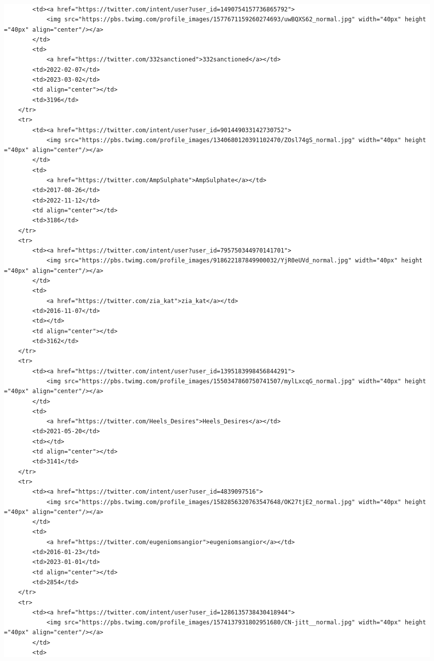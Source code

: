             <td><a href="https://twitter.com/intent/user?user_id=1490754157736865792">
                <img src="https://pbs.twimg.com/profile_images/1577671159260274693/uwBQXS62_normal.jpg" width="40px" height="40px" align="center"/></a>
            </td>
            <td>
                <a href="https://twitter.com/332sanctioned">332sanctioned</a></td>
            <td>2022-02-07</td>
            <td>2023-03-02</td>
            <td align="center"></td>
            <td>3196</td>
        </tr>
        <tr>
            <td><a href="https://twitter.com/intent/user?user_id=901449033142730752">
                <img src="https://pbs.twimg.com/profile_images/1340680120391102470/ZOsl74gS_normal.jpg" width="40px" height="40px" align="center"/></a>
            </td>
            <td>
                <a href="https://twitter.com/AmpSulphate">AmpSulphate</a></td>
            <td>2017-08-26</td>
            <td>2022-11-12</td>
            <td align="center"></td>
            <td>3186</td>
        </tr>
        <tr>
            <td><a href="https://twitter.com/intent/user?user_id=795750344970141701">
                <img src="https://pbs.twimg.com/profile_images/918622187849900032/YjR0eUVd_normal.jpg" width="40px" height="40px" align="center"/></a>
            </td>
            <td>
                <a href="https://twitter.com/zia_kat">zia_kat</a></td>
            <td>2016-11-07</td>
            <td></td>
            <td align="center"></td>
            <td>3162</td>
        </tr>
        <tr>
            <td><a href="https://twitter.com/intent/user?user_id=1395183998456844291">
                <img src="https://pbs.twimg.com/profile_images/1550347860750741507/mylLxcqG_normal.jpg" width="40px" height="40px" align="center"/></a>
            </td>
            <td>
                <a href="https://twitter.com/Heels_Desires">Heels_Desires</a></td>
            <td>2021-05-20</td>
            <td></td>
            <td align="center"></td>
            <td>3141</td>
        </tr>
        <tr>
            <td><a href="https://twitter.com/intent/user?user_id=4839097516">
                <img src="https://pbs.twimg.com/profile_images/1582856320763547648/OK27tjE2_normal.jpg" width="40px" height="40px" align="center"/></a>
            </td>
            <td>
                <a href="https://twitter.com/eugeniomsangior">eugeniomsangior</a></td>
            <td>2016-01-23</td>
            <td>2023-01-01</td>
            <td align="center"></td>
            <td>2854</td>
        </tr>
        <tr>
            <td><a href="https://twitter.com/intent/user?user_id=1286135738430418944">
                <img src="https://pbs.twimg.com/profile_images/1574137931802951680/CN-jitt__normal.jpg" width="40px" height="40px" align="center"/></a>
            </td>
            <td>